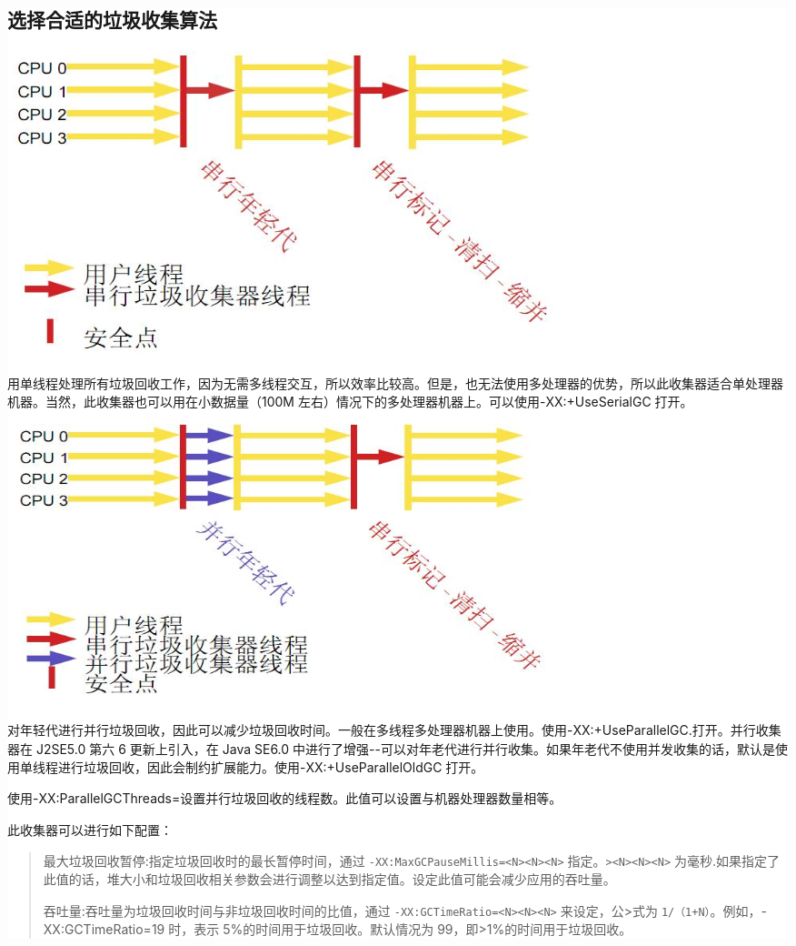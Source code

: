 ## 选择合适的垃圾收集算法

![](./../img/o_Jvm_Tuning011.png 'JVM Tuning 011')

用单线程处理所有垃圾回收工作，因为无需多线程交互，所以效率比较高。但是，也无法使用多处理器的优势，所以此收集器适合单处理器机器。当然，此收集器也可以用在小数据量（100M 左右）情况下的多处理器机器上。可以使用-XX:+UseSerialGC 打开。

![](./../img/o_Jvm_Tuning012.png 'JVM Tuning 012')

对年轻代进行并行垃圾回收，因此可以减少垃圾回收时间。一般在多线程多处理器机器上使用。使用-XX:+UseParallelGC.打开。并行收集器在 J2SE5.0 第六 6 更新上引入，在 Java SE6.0 中进行了增强--可以对年老代进行并行收集。如果年老代不使用并发收集的话，默认是使用单线程进行垃圾回收，因此会制约扩展能力。使用-XX:+UseParallelOldGC 打开。

使用-XX:ParallelGCThreads=设置并行垃圾回收的线程数。此值可以设置与机器处理器数量相等。

此收集器可以进行如下配置：

> 最大垃圾回收暂停:指定垃圾回收时的最长暂停时间，通过 `-XX:MaxGCPauseMillis=<N><N><N>` 指定。`><N><N><N>` 为毫秒.如果指定了此值的话，堆大小和垃圾回收相关参数会进行调整以达到指定值。设定此值可能会减少应用的吞吐量。
>
> 吞吐量:吞吐量为垃圾回收时间与非垃圾回收时间的比值，通过 `-XX:GCTimeRatio=<N><N><N>` 来设定，公>式为 `1/（1+N）`。例如，-XX:GCTimeRatio=19 时，表示 5%的时间用于垃圾回收。默认情况为 99，即>1%的时间用于垃圾回收。
